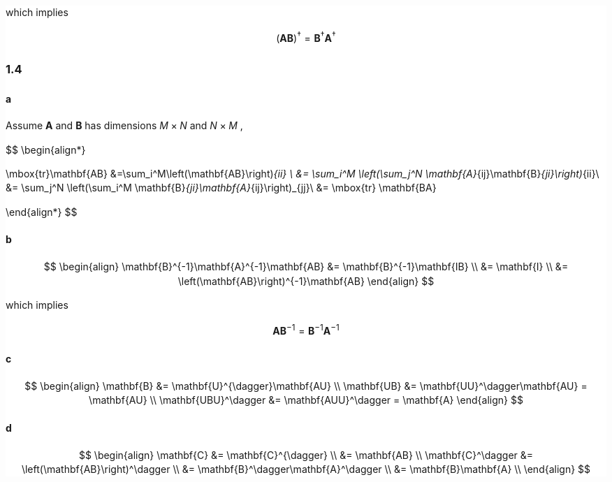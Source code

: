 which implies

$$
\left(\mathbf{AB}\right)^{\dagger}= \mathbf{B}^{\dagger}\mathbf{A}^{\dagger}
$$


### 1.4

#### a

Assume $\mathbf{A}$ and $\mathbf{B}$ has dimensions $M\times N$ and $N \times M$ ,

$$
\begin{align*}

\mbox{tr}\mathbf{AB} &=\sum_i^M\left(\mathbf{AB}\right)_{ii} \\
&= \sum_i^M \left(\sum_j^N \mathbf{A}_{ij}\mathbf{B}_{ji}\right)_{ii}\\
&= \sum_j^N \left(\sum_i^M \mathbf{B}_{ji}\mathbf{A}_{ij}\right)_{jj}\\
&= \mbox{tr} \mathbf{BA}

\end{align*}
$$

#### b

$$
\begin{align}
\mathbf{B}^{-1}\mathbf{A}^{-1}\mathbf{AB} &= \mathbf{B}^{-1}\mathbf{IB} \\
&= \mathbf{I} \\
&= \left(\mathbf{AB}\right)^{-1}\mathbf{AB}
\end{align}
$$

which implies

$$
\mathbf{AB}^{-1} = \mathbf{B}^{-1}\mathbf{A}^{-1}
$$


#### c

$$
\begin{align}
\mathbf{B} &= \mathbf{U}^{\dagger}\mathbf{AU} \\
\mathbf{UB} &= \mathbf{UU}^\dagger\mathbf{AU} = \mathbf{AU} \\
\mathbf{UBU}^\dagger &= \mathbf{AUU}^\dagger = \mathbf{A}
\end{align}
$$

#### d

$$
\begin{align}
\mathbf{C} &= \mathbf{C}^{\dagger} \\
&= \mathbf{AB} \\
\mathbf{C}^\dagger &= \left(\mathbf{AB}\right)^\dagger \\
&= \mathbf{B}^\dagger\mathbf{A}^\dagger \\
&= \mathbf{B}\mathbf{A} \\
\end{align}
$$
